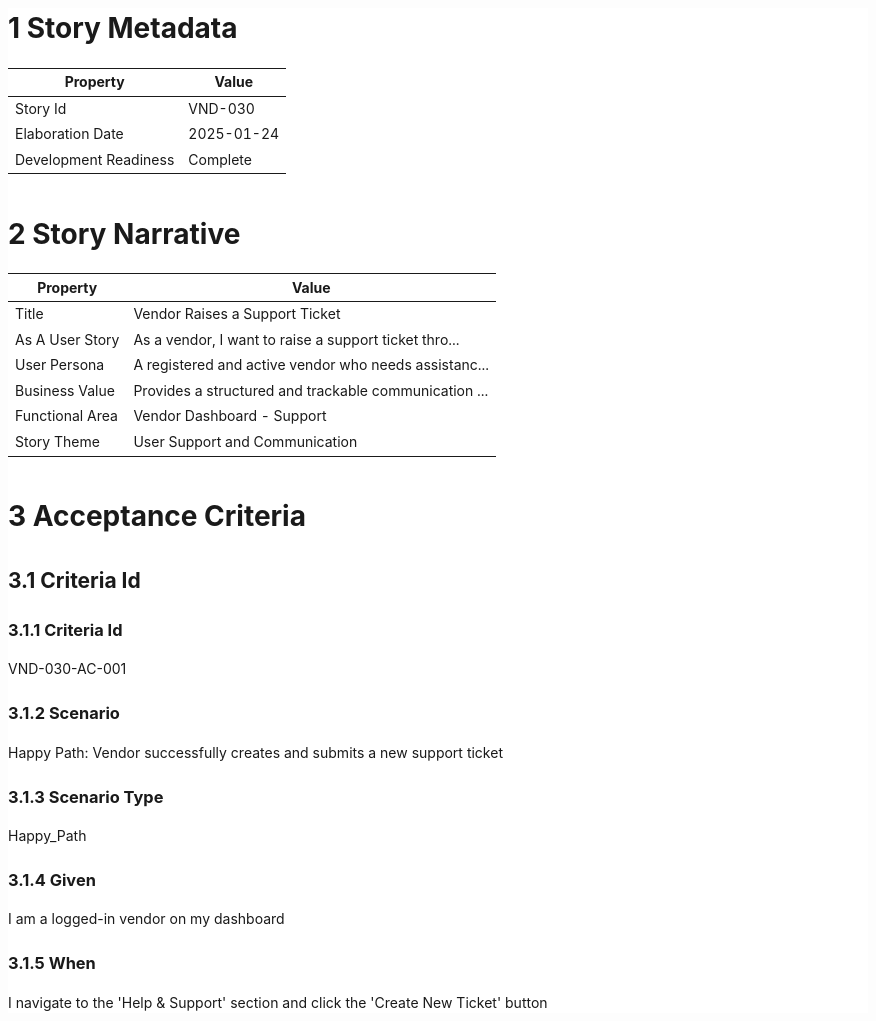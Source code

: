 # 1 Story Metadata

| Property | Value |
|----------|-------|
| Story Id | VND-030 |
| Elaboration Date | 2025-01-24 |
| Development Readiness | Complete |

# 2 Story Narrative

| Property | Value |
|----------|-------|
| Title | Vendor Raises a Support Ticket |
| As A User Story | As a vendor, I want to raise a support ticket thro... |
| User Persona | A registered and active vendor who needs assistanc... |
| Business Value | Provides a structured and trackable communication ... |
| Functional Area | Vendor Dashboard - Support |
| Story Theme | User Support and Communication |

# 3 Acceptance Criteria

## 3.1 Criteria Id

### 3.1.1 Criteria Id

VND-030-AC-001

### 3.1.2 Scenario

Happy Path: Vendor successfully creates and submits a new support ticket

### 3.1.3 Scenario Type

Happy_Path

### 3.1.4 Given

I am a logged-in vendor on my dashboard

### 3.1.5 When

I navigate to the 'Help & Support' section and click the 'Create New Ticket' button
